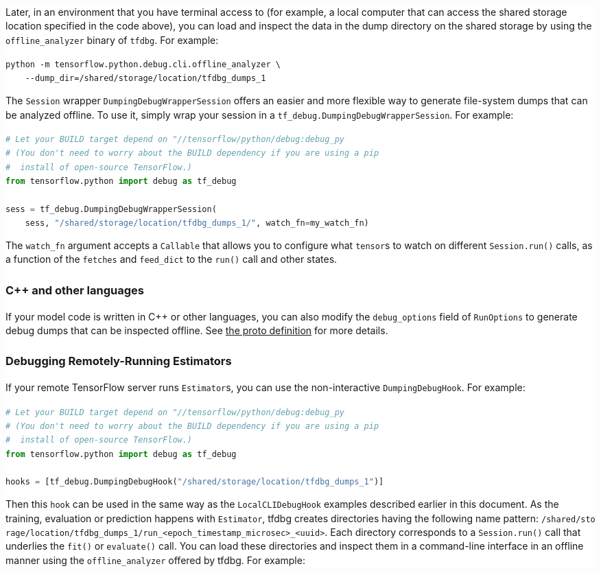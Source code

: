 Later, in an environment that you have terminal access to (for example, a local
computer that can access the shared storage location specified in the code
above), you can load and inspect the data in the dump directory on the shared
storage by using the `offline_analyzer` binary of `tfdbg`. For example:

```none
python -m tensorflow.python.debug.cli.offline_analyzer \
    --dump_dir=/shared/storage/location/tfdbg_dumps_1
```

The `Session` wrapper `DumpingDebugWrapperSession` offers an easier and more
flexible way to generate file-system dumps that can be analyzed offline.
To use it, simply wrap your session in a `tf_debug.DumpingDebugWrapperSession`.
For example:

```python
# Let your BUILD target depend on "//tensorflow/python/debug:debug_py
# (You don't need to worry about the BUILD dependency if you are using a pip
#  install of open-source TensorFlow.)
from tensorflow.python import debug as tf_debug

sess = tf_debug.DumpingDebugWrapperSession(
    sess, "/shared/storage/location/tfdbg_dumps_1/", watch_fn=my_watch_fn)
```

The `watch_fn` argument accepts a `Callable` that allows you to configure what
`tensor`s to watch on different `Session.run()` calls, as a function of the
`fetches` and `feed_dict` to the `run()` call and other states.

### C++ and other languages

If your model code is written in C++ or other languages, you can also
modify the `debug_options` field of `RunOptions` to generate debug dumps that
can be inspected offline. See
[the proto definition](https://www.tensorflow.org/code/tensorflow/core/protobuf/debug.proto)
for more details.

### Debugging Remotely-Running Estimators

If your remote TensorFlow server runs `Estimator`s,
you can use the non-interactive `DumpingDebugHook`. For example:

```python
# Let your BUILD target depend on "//tensorflow/python/debug:debug_py
# (You don't need to worry about the BUILD dependency if you are using a pip
#  install of open-source TensorFlow.)
from tensorflow.python import debug as tf_debug

hooks = [tf_debug.DumpingDebugHook("/shared/storage/location/tfdbg_dumps_1")]
```

Then this `hook` can be used in the same way as the `LocalCLIDebugHook` examples
described earlier in this document.
As the training, evaluation or prediction happens with `Estimator`,
tfdbg creates directories having the following name pattern:
`/shared/storage/location/tfdbg_dumps_1/run_<epoch_timestamp_microsec>_<uuid>`.
Each directory corresponds to a `Session.run()` call that underlies
the `fit()` or `evaluate()` call. You can load these directories and inspect
them in a command-line interface in an offline manner using the
`offline_analyzer` offered by tfdbg. For example:
